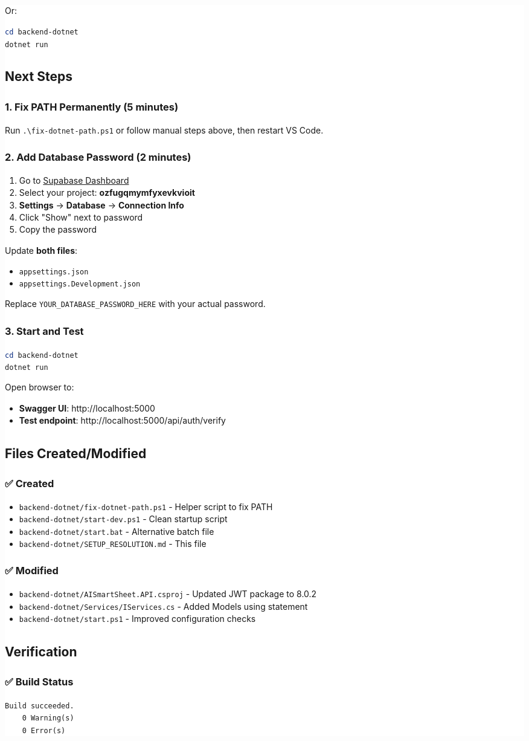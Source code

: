 Or:
```powershell
cd backend-dotnet
dotnet run
```

## Next Steps

### 1. Fix PATH Permanently (5 minutes)
Run `.\fix-dotnet-path.ps1` or follow manual steps above, then restart VS Code.

### 2. Add Database Password (2 minutes)
1. Go to [Supabase Dashboard](https://app.supabase.com)
2. Select your project: **ozfugqmymfyxevkvioit**
3. **Settings** → **Database** → **Connection Info**
4. Click "Show" next to password
5. Copy the password

Update **both files**:
- `appsettings.json`
- `appsettings.Development.json`

Replace `YOUR_DATABASE_PASSWORD_HERE` with your actual password.

### 3. Start and Test
```powershell
cd backend-dotnet
dotnet run
```

Open browser to:
- **Swagger UI**: http://localhost:5000
- **Test endpoint**: http://localhost:5000/api/auth/verify

## Files Created/Modified

### ✅ Created
- `backend-dotnet/fix-dotnet-path.ps1` - Helper script to fix PATH
- `backend-dotnet/start-dev.ps1` - Clean startup script
- `backend-dotnet/start.bat` - Alternative batch file
- `backend-dotnet/SETUP_RESOLUTION.md` - This file

### ✅ Modified
- `backend-dotnet/AISmartSheet.API.csproj` - Updated JWT package to 8.0.2
- `backend-dotnet/Services/IServices.cs` - Added Models using statement
- `backend-dotnet/start.ps1` - Improved configuration checks

## Verification

### ✅ Build Status
```
Build succeeded.
    0 Warning(s)
    0 Error(s)
```
